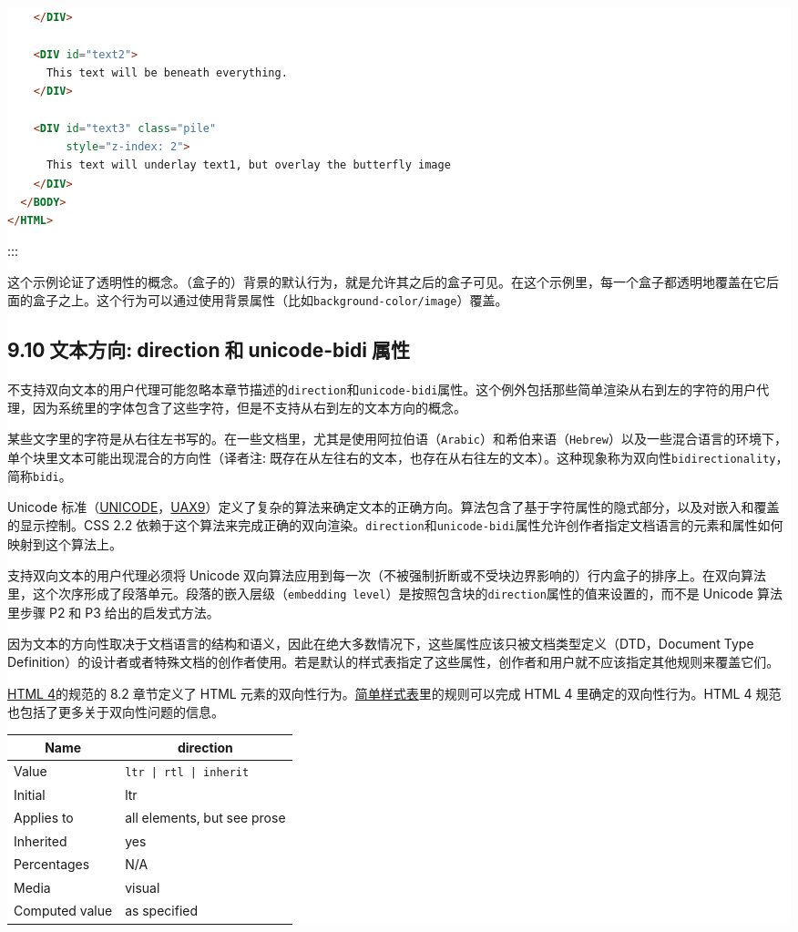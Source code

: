 ```html
    </DIV>

    <DIV id="text2">
      This text will be beneath everything.
    </DIV>

    <DIV id="text3" class="pile"
         style="z-index: 2">
      This text will underlay text1, but overlay the butterfly image
    </DIV>
  </BODY>
</HTML>
```

:::

这个示例论证了透明性的概念。（盒子的）背景的默认行为，就是允许其之后的盒子可见。在这个示例里，每一个盒子都透明地覆盖在它后面的盒子之上。这个行为可以通过使用背景属性（比如`background-color/image`）覆盖。

## 9.10 文本方向: direction 和 unicode-bidi 属性

不支持双向文本的用户代理可能忽略本章节描述的`direction`和`unicode-bidi`属性。这个例外包括那些简单渲染从右到左的字符的用户代理，因为系统里的字体包含了这些字符，但是不支持从右到左的文本方向的概念。

某些文字里的字符是从右往左书写的。在一些文档里，尤其是使用阿拉伯语（`Arabic`）和希伯来语（`Hebrew`）以及一些混合语言的环境下，单个块里文本可能出现混合的方向性（译者注: 既存在从左往右的文本，也存在从右往左的文本）。这种现象称为双向性`bidirectionality`，简称`bidi`。

Unicode 标准（[UNICODE](https://www.w3.org/TR/CSS22/refs.html#ref-UNICODE)，[UAX9](https://www.w3.org/TR/CSS22/refs.html#ref-UAX9)）定义了复杂的算法来确定文本的正确方向。算法包含了基于字符属性的隐式部分，以及对嵌入和覆盖的显示控制。CSS 2.2 依赖于这个算法来完成正确的双向渲染。`direction`和`unicode-bidi`属性允许创作者指定文档语言的元素和属性如何映射到这个算法上。

支持双向文本的用户代理必须将 Unicode 双向算法应用到每一次（不被强制折断或不受块边界影响的）行内盒子的排序上。在双向算法里，这个次序形成了段落单元。段落的嵌入层级（`embedding level`）是按照包含块的`direction`属性的值来设置的，而不是 Unicode 算法里步骤 P2 和 P3 给出的启发式方法。

因为文本的方向性取决于文档语言的结构和语义，因此在绝大多数情况下，这些属性应该只被文档类型定义（DTD，Document Type Definition）的设计者或者特殊文档的创作者使用。若是默认的样式表指定了这些属性，创作者和用户就不应该指定其他规则来覆盖它们。

[HTML 4](https://www.w3.org/TR/CSS22/refs.html#ref-HTML4)的规范的 8.2 章节定义了 HTML 元素的双向性行为。[简单样式表](https://www.w3.org/TR/CSS22/sample.html#bidi)里的规则可以完成 HTML 4 里确定的双向性行为。HTML 4 规范也包括了更多关于双向性问题的信息。

| Name           | direction                   |
| -------------- | --------------------------- |
| Value          | `ltr \| rtl \| inherit`     |
| Initial        | ltr                         |
| Applies to     | all elements, but see prose |
| Inherited      | yes                         |
| Percentages    | N/A                         |
| Media          | visual                      |
| Computed value | as specified                |
